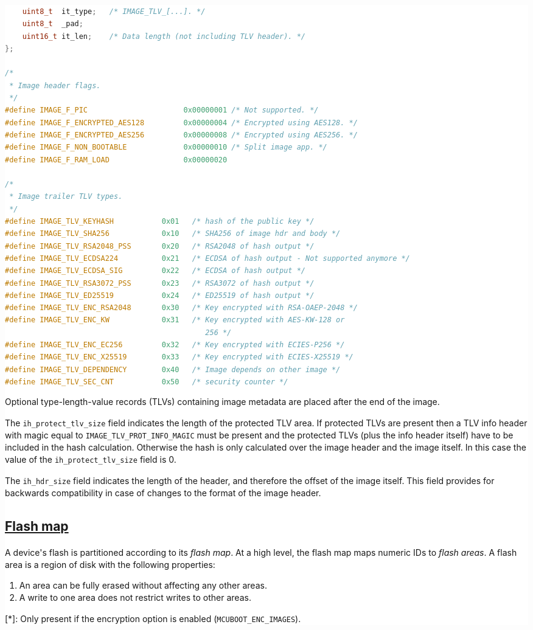 ``` c
    uint8_t  it_type;   /* IMAGE_TLV_[...]. */
    uint8_t  _pad;
    uint16_t it_len;    /* Data length (not including TLV header). */
};

/*
 * Image header flags.
 */
#define IMAGE_F_PIC                      0x00000001 /* Not supported. */
#define IMAGE_F_ENCRYPTED_AES128         0x00000004 /* Encrypted using AES128. */
#define IMAGE_F_ENCRYPTED_AES256         0x00000008 /* Encrypted using AES256. */
#define IMAGE_F_NON_BOOTABLE             0x00000010 /* Split image app. */
#define IMAGE_F_RAM_LOAD                 0x00000020

/*
 * Image trailer TLV types.
 */
#define IMAGE_TLV_KEYHASH           0x01   /* hash of the public key */
#define IMAGE_TLV_SHA256            0x10   /* SHA256 of image hdr and body */
#define IMAGE_TLV_RSA2048_PSS       0x20   /* RSA2048 of hash output */
#define IMAGE_TLV_ECDSA224          0x21   /* ECDSA of hash output - Not supported anymore */
#define IMAGE_TLV_ECDSA_SIG         0x22   /* ECDSA of hash output */
#define IMAGE_TLV_RSA3072_PSS       0x23   /* RSA3072 of hash output */
#define IMAGE_TLV_ED25519           0x24   /* ED25519 of hash output */
#define IMAGE_TLV_ENC_RSA2048       0x30   /* Key encrypted with RSA-OAEP-2048 */
#define IMAGE_TLV_ENC_KW            0x31   /* Key encrypted with AES-KW-128 or
                                              256 */
#define IMAGE_TLV_ENC_EC256         0x32   /* Key encrypted with ECIES-P256 */
#define IMAGE_TLV_ENC_X25519        0x33   /* Key encrypted with ECIES-X25519 */
#define IMAGE_TLV_DEPENDENCY        0x40   /* Image depends on other image */
#define IMAGE_TLV_SEC_CNT           0x50   /* security counter */
```

Optional type-length-value records (TLVs) containing image metadata are placed
after the end of the image.

The `ih_protect_tlv_size` field indicates the length of the protected TLV area.
If protected TLVs are present then a TLV info header with magic equal to
`IMAGE_TLV_PROT_INFO_MAGIC` must be present and the protected TLVs (plus the
info header itself) have to be included in the hash calculation. Otherwise the
hash is only calculated over the image header and the image itself. In this
case the value of the `ih_protect_tlv_size` field is 0.

The `ih_hdr_size` field indicates the length of the header, and therefore the
offset of the image itself.  This field provides for backwards compatibility in
case of changes to the format of the image header.

## [Flash map](#flash-map)

A device's flash is partitioned according to its _flash map_.  At a high
level, the flash map maps numeric IDs to _flash areas_.  A flash area is a
region of disk with the following properties:
1. An area can be fully erased without affecting any other areas.
2. A write to one area does not restrict writes to other areas.


[*]: Only present if the encryption option is enabled (`MCUBOOT_ENC_IMAGES`).